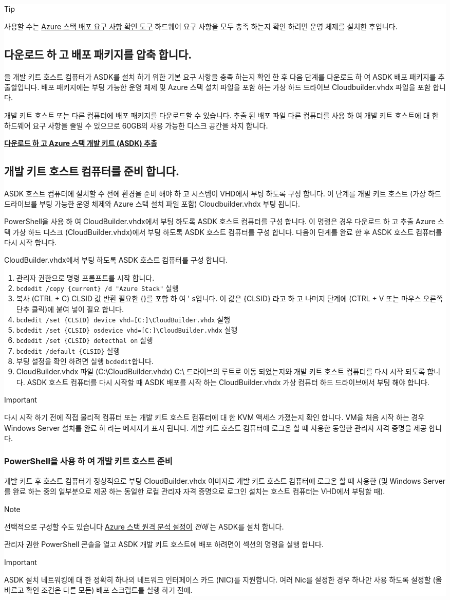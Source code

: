 > [!TIP]
> 사용할 수는 [Azure 스택 배포 요구 사항 확인 도구](https://gallery.technet.microsoft.com/Deployment-Checker-for-50e0f51b) 하드웨어 요구 사항을 모두 충족 하는지 확인 하려면 운영 체제를 설치한 후입니다.

## <a name="download-and-extract-the-deployment-package"></a>다운로드 하 고 배포 패키지를 압축 합니다.
을 개발 키트 호스트 컴퓨터가 ASDK를 설치 하기 위한 기본 요구 사항을 충족 하는지 확인 한 후 다음 단계를 다운로드 하 여 ASDK 배포 패키지를 추출할입니다. 배포 패키지에는 부팅 가능한 운영 체제 및 Azure 스택 설치 파일을 포함 하는 가상 하드 드라이브 Cloudbuilder.vhdx 파일을 포함 합니다.

개발 키트 호스트 또는 다른 컴퓨터에 배포 패키지를 다운로드할 수 있습니다. 추출 된 배포 파일 다른 컴퓨터를 사용 하 여 개발 키트 호스트에 대 한 하드웨어 요구 사항을 줄일 수 있으므로 60GB의 사용 가능한 디스크 공간을 차지 합니다.

**[다운로드 하 고 Azure 스택 개발 키트 (ASDK) 추출](asdk-download.md)**

## <a name="prepare-the-development-kit-host-computer"></a>개발 키트 호스트 컴퓨터를 준비 합니다.
ASDK 호스트 컴퓨터에 설치할 수 전에 환경을 준비 해야 하 고 시스템이 VHD에서 부팅 하도록 구성 합니다. 이 단계를 개발 키트 호스트 (가상 하드 드라이브를 부팅 가능한 운영 체제와 Azure 스택 설치 파일 포함) Cloudbuilder.vhdx 부팅 됩니다.

PowerShell을 사용 하 여 CloudBuilder.vhdx에서 부팅 하도록 ASDK 호스트 컴퓨터를 구성 합니다. 이 명령은 경우 다운로드 하 고 추출 Azure 스택 가상 하드 디스크 (CloudBuilder.vhdx)에서 부팅 하도록 ASDK 호스트 컴퓨터를 구성 합니다. 다음이 단계를 완료 한 후 ASDK 호스트 컴퓨터를 다시 시작 합니다.

CloudBuilder.vhdx에서 부팅 하도록 ASDK 호스트 컴퓨터를 구성 합니다.

  1. 관리자 권한으로 명령 프롬프트를 시작 합니다.
  2. `bcdedit /copy {current} /d "Azure Stack"` 실행
  3. 복사 (CTRL + C) CLSID 값 반환 필요한 {}를 포함 하 여 ' s입니다. 이 값은 {CLSID} 라고 하 고 나머지 단계에 (CTRL + V 또는 마우스 오른쪽 단추 클릭)에 붙여 넣이 필요 합니다.
  4. `bcdedit /set {CLSID} device vhd=[C:]\CloudBuilder.vhdx` 실행 
  5. `bcdedit /set {CLSID} osdevice vhd=[C:]\CloudBuilder.vhdx` 실행 
  6. `bcdedit /set {CLSID} detecthal on` 실행 
  7. `bcdedit /default {CLSID}` 실행
  8. 부팅 설정을 확인 하려면 실행 `bcdedit`합니다. 
  9. CloudBuilder.vhdx 파일 (C:\CloudBuilder.vhdx) C:\ 드라이브의 루트로 이동 되었는지와 개발 키트 호스트 컴퓨터를 다시 시작 되도록 합니다. ASDK 호스트 컴퓨터를 다시 시작할 때 ASDK 배포를 시작 하는 CloudBuilder.vhdx 가상 컴퓨터 하드 드라이브에서 부팅 해야 합니다. 

> [!IMPORTANT]
> 다시 시작 하기 전에 직접 물리적 컴퓨터 또는 개발 키트 호스트 컴퓨터에 대 한 KVM 액세스 가졌는지 확인 합니다. VM을 처음 시작 하는 경우 Windows Server 설치를 완료 하 라는 메시지가 표시 됩니다. 개발 키트 호스트 컴퓨터에 로그온 할 때 사용한 동일한 관리자 자격 증명을 제공 합니다. 

### <a name="prepare-the-development-kit-host-using-powershell"></a>PowerShell을 사용 하 여 개발 키트 호스트 준비 
개발 키트 후 호스트 컴퓨터가 정상적으로 부팅 CloudBuilder.vhdx 이미지로 개발 키트 호스트 컴퓨터에 로그온 할 때 사용한 (및 Windows Server를 완료 하는 중의 일부분으로 제공 하는 동일한 로컬 관리자 자격 증명으로 로그인 설치는 호스트 컴퓨터는 VHD에서 부팅할 때). 

> [!NOTE]
> 선택적으로 구성할 수도 있습니다 [Azure 스택 원격 분석 설정이](asdk-telemetry.md#set-telemetry-level-in-the-windows-registry) *전에* 는 ASDK를 설치 합니다.

관리자 권한 PowerShell 콘솔을 열고 ASDK 개발 키트 호스트에 배포 하려면이 섹션의 명령을 실행 합니다.

> [!IMPORTANT] 
> ASDK 설치 네트워킹에 대 한 정확히 하나의 네트워크 인터페이스 카드 (NIC)를 지원합니다. 여러 Nic를 설정한 경우 하나만 사용 하도록 설정할 (올바르고 확인 조건은 다른 모든) 배포 스크립트를 실행 하기 전에.
